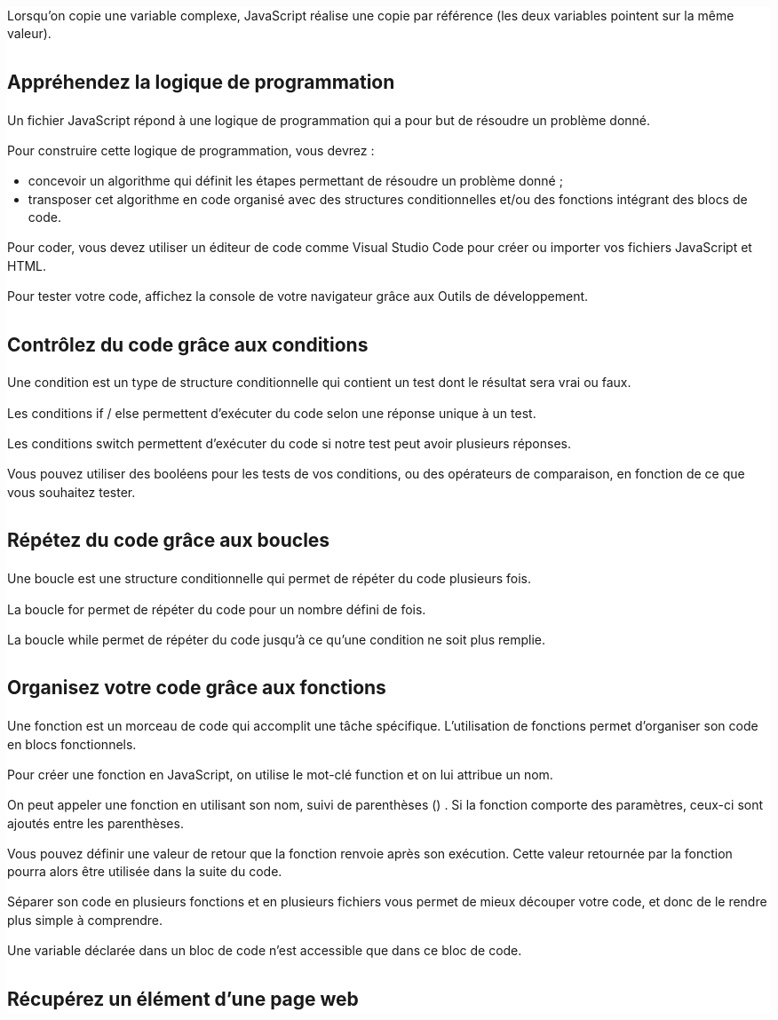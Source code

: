 Lorsqu’on copie une variable complexe, JavaScript réalise une copie par référence (les deux variables pointent sur la même valeur).

## Appréhendez la logique de programmation

Un fichier JavaScript répond à une logique de programmation qui a pour but de résoudre un problème donné.

Pour construire cette logique de programmation, vous devrez :
- concevoir un algorithme qui définit les étapes permettant de résoudre un problème donné ;
- transposer cet algorithme en code organisé avec des structures conditionnelles et/ou des fonctions intégrant des blocs de code. 

Pour coder, vous devez utiliser un éditeur de code comme Visual Studio Code pour créer ou importer vos fichiers JavaScript et HTML.

Pour tester votre code, affichez la console de votre navigateur grâce aux Outils de développement.

## Contrôlez du code grâce aux conditions

Une condition est un type de structure conditionnelle qui contient un test dont le résultat sera vrai ou faux.

Les conditions if / else permettent d’exécuter du code selon une réponse unique à un test.

Les conditions switch permettent d’exécuter du code si notre test peut avoir plusieurs réponses.

Vous pouvez utiliser des booléens pour les tests de vos conditions, ou des opérateurs de comparaison, en fonction de ce que vous souhaitez tester.

## Répétez du code grâce aux boucles

Une boucle est une structure conditionnelle qui permet de répéter du code plusieurs fois.

La boucle for permet de répéter du code pour un nombre défini de fois.

La boucle while permet de répéter du code jusqu’à ce qu’une condition ne soit plus remplie.

## Organisez votre code grâce aux fonctions

Une fonction est un morceau de code qui accomplit une tâche spécifique. L’utilisation de fonctions permet d’organiser son code en blocs fonctionnels.

Pour créer une fonction en JavaScript, on utilise le mot-clé function et on lui attribue un nom.

On peut appeler une fonction en utilisant son nom, suivi de parenthèses  ()  . Si la fonction comporte des paramètres, ceux-ci sont ajoutés entre les parenthèses. 

Vous pouvez définir une valeur de retour que la fonction renvoie après son exécution. Cette valeur retournée par la fonction pourra alors être utilisée dans la suite du code. 

Séparer son code en plusieurs fonctions et en plusieurs fichiers vous permet de mieux découper votre code, et donc de le rendre plus simple à comprendre.  

Une variable déclarée dans un bloc de code n’est accessible que dans ce bloc de code.

## Récupérez un élément d’une page web
